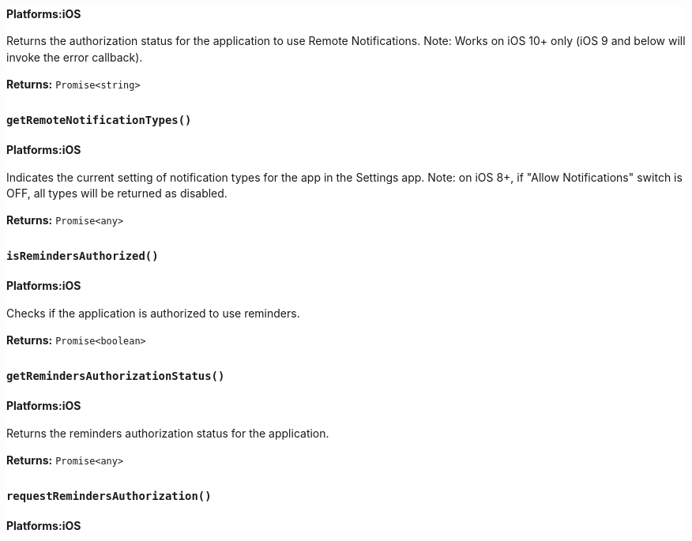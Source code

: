 
<p>
  <strong>Platforms:</strong><strong class="tag">iOS</strong>&nbsp;</p>


Returns the authorization status for the application to use Remote Notifications.
Note: Works on iOS 10+ only (iOS 9 and below will invoke the error callback).


<div class="return-value" markdown="1">
  <i class="icon ion-arrow-return-left"></i>
  <b>Returns:</b> <code>Promise&lt;string&gt;</code> 
</div><h3><a class="anchor" name="getRemoteNotificationTypes" href="#getRemoteNotificationTypes"></a><code>getRemoteNotificationTypes()</code></h3>



<p>
  <strong>Platforms:</strong><strong class="tag">iOS</strong>&nbsp;</p>


Indicates the current setting of notification types for the app in the Settings app.
Note: on iOS 8+, if "Allow Notifications" switch is OFF, all types will be returned as disabled.


<div class="return-value" markdown="1">
  <i class="icon ion-arrow-return-left"></i>
  <b>Returns:</b> <code>Promise&lt;any&gt;</code> 
</div><h3><a class="anchor" name="isRemindersAuthorized" href="#isRemindersAuthorized"></a><code>isRemindersAuthorized()</code></h3>



<p>
  <strong>Platforms:</strong><strong class="tag">iOS</strong>&nbsp;</p>


Checks if the application is authorized to use reminders.


<div class="return-value" markdown="1">
  <i class="icon ion-arrow-return-left"></i>
  <b>Returns:</b> <code>Promise&lt;boolean&gt;</code> 
</div><h3><a class="anchor" name="getRemindersAuthorizationStatus" href="#getRemindersAuthorizationStatus"></a><code>getRemindersAuthorizationStatus()</code></h3>



<p>
  <strong>Platforms:</strong><strong class="tag">iOS</strong>&nbsp;</p>


Returns the reminders authorization status for the application.


<div class="return-value" markdown="1">
  <i class="icon ion-arrow-return-left"></i>
  <b>Returns:</b> <code>Promise&lt;any&gt;</code> 
</div><h3><a class="anchor" name="requestRemindersAuthorization" href="#requestRemindersAuthorization"></a><code>requestRemindersAuthorization()</code></h3>



<p>
  <strong>Platforms:</strong><strong class="tag">iOS</strong>&nbsp;</p>
